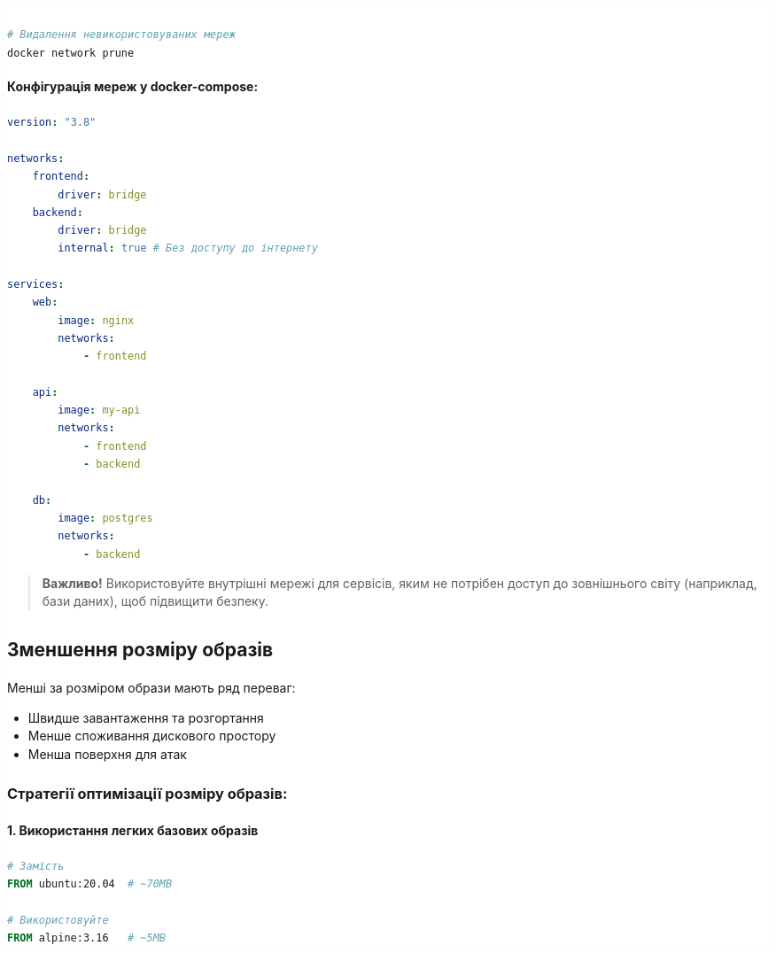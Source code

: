 ```bash

# Видалення невикористовуваних мереж
docker network prune
```

#### Конфігурація мереж у docker-compose:

```yaml
version: "3.8"

networks:
    frontend:
        driver: bridge
    backend:
        driver: bridge
        internal: true # Без доступу до інтернету

services:
    web:
        image: nginx
        networks:
            - frontend

    api:
        image: my-api
        networks:
            - frontend
            - backend

    db:
        image: postgres
        networks:
            - backend
```

> **Важливо!** Використовуйте внутрішні мережі для сервісів, яким не потрібен доступ до зовнішнього світу (наприклад, бази даних), щоб підвищити безпеку.

## Зменшення розміру образів

Менші за розміром образи мають ряд переваг:

-   Швидше завантаження та розгортання
-   Менше споживання дискового простору
-   Менша поверхня для атак

### Стратегії оптимізації розміру образів:

#### 1. Використання легких базових образів

```dockerfile
# Замість
FROM ubuntu:20.04  # ~70MB

# Використовуйте
FROM alpine:3.16   # ~5MB
```
